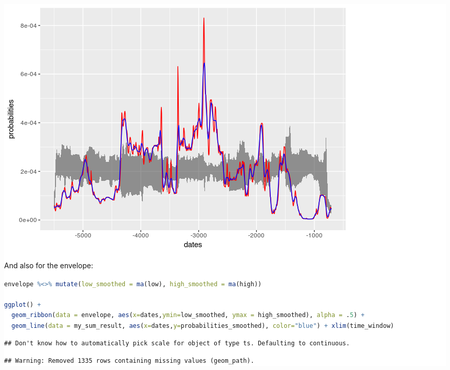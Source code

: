 ![](third_part_mass_operations_files/figure-html/unnamed-chunk-16-1.png)

And also for the envelope:


```r
envelope %<>% mutate(low_smoothed = ma(low), high_smoothed = ma(high))

ggplot() +
  geom_ribbon(data = envelope, aes(x=dates,ymin=low_smoothed, ymax = high_smoothed), alpha = .5) + 
  geom_line(data = my_sum_result, aes(x=dates,y=probabilities_smoothed), color="blue") + xlim(time_window)
```

```
## Don't know how to automatically pick scale for object of type ts. Defaulting to continuous.
```

```
## Warning: Removed 1335 rows containing missing values (geom_path).
```

